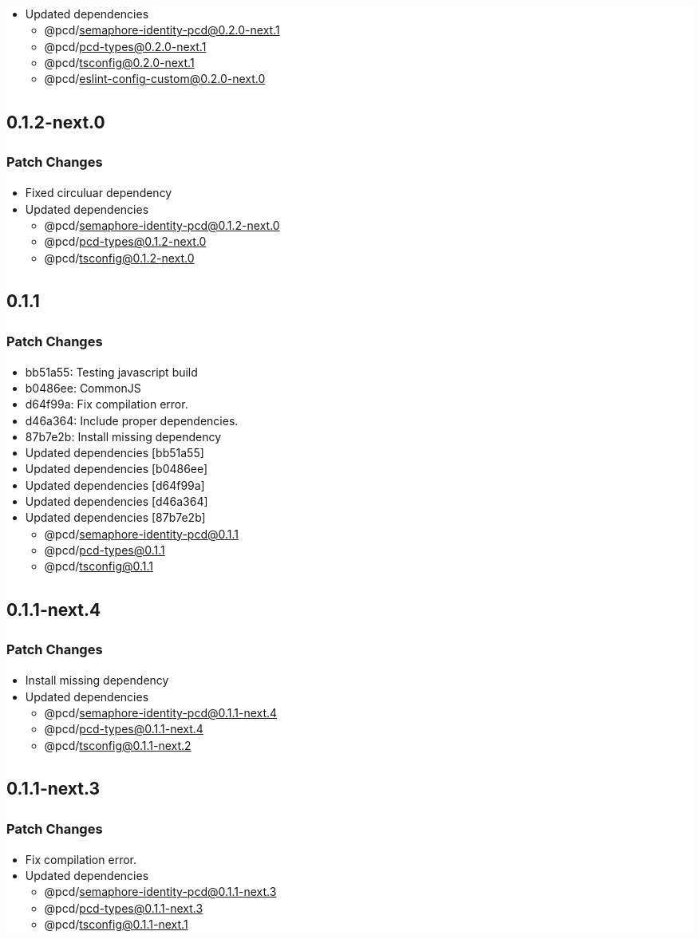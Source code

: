 - Updated dependencies
  - @pcd/semaphore-identity-pcd@0.2.0-next.1
  - @pcd/pcd-types@0.2.0-next.1
  - @pcd/tsconfig@0.2.0-next.1
  - @pcd/eslint-config-custom@0.2.0-next.0

## 0.1.2-next.0

### Patch Changes

- Fixed circuluar dependency
- Updated dependencies
  - @pcd/semaphore-identity-pcd@0.1.2-next.0
  - @pcd/pcd-types@0.1.2-next.0
  - @pcd/tsconfig@0.1.2-next.0

## 0.1.1

### Patch Changes

- bb51a55: Testing javascript build
- b0486ee: CommonJS
- d64f99a: Fix compilation error.
- d46a364: Include proper dependencies.
- 87b7e2b: Install missing dependency
- Updated dependencies [bb51a55]
- Updated dependencies [b0486ee]
- Updated dependencies [d64f99a]
- Updated dependencies [d46a364]
- Updated dependencies [87b7e2b]
  - @pcd/semaphore-identity-pcd@0.1.1
  - @pcd/pcd-types@0.1.1
  - @pcd/tsconfig@0.1.1

## 0.1.1-next.4

### Patch Changes

- Install missing dependency
- Updated dependencies
  - @pcd/semaphore-identity-pcd@0.1.1-next.4
  - @pcd/pcd-types@0.1.1-next.4
  - @pcd/tsconfig@0.1.1-next.2

## 0.1.1-next.3

### Patch Changes

- Fix compilation error.
- Updated dependencies
  - @pcd/semaphore-identity-pcd@0.1.1-next.3
  - @pcd/pcd-types@0.1.1-next.3
  - @pcd/tsconfig@0.1.1-next.1
